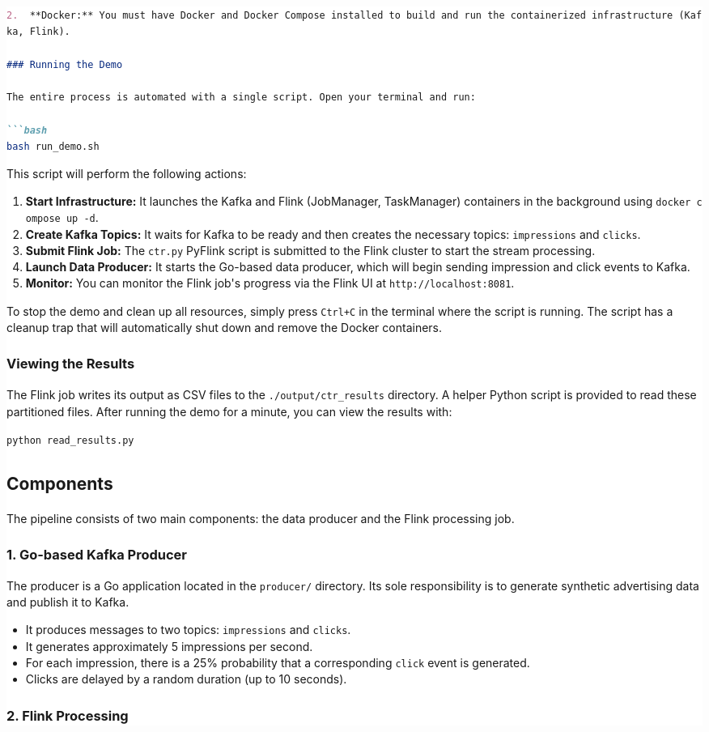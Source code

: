 ```markdown
2.  **Docker:** You must have Docker and Docker Compose installed to build and run the containerized infrastructure (Kafka, Flink).

### Running the Demo

The entire process is automated with a single script. Open your terminal and run:

```bash
bash run_demo.sh
```

This script will perform the following actions:
1.  **Start Infrastructure:** It launches the Kafka and Flink (JobManager, TaskManager) containers in the background using `docker compose up -d`.
2.  **Create Kafka Topics:** It waits for Kafka to be ready and then creates the necessary topics: `impressions` and `clicks`.
3.  **Submit Flink Job:** The `ctr.py` PyFlink script is submitted to the Flink cluster to start the stream processing.
4.  **Launch Data Producer:** It starts the Go-based data producer, which will begin sending impression and click events to Kafka.
5.  **Monitor:** You can monitor the Flink job's progress via the Flink UI at `http://localhost:8081`.

To stop the demo and clean up all resources, simply press `Ctrl+C` in the terminal where the script is running. The script has a cleanup trap that will automatically shut down and remove the Docker containers.

### Viewing the Results

The Flink job writes its output as CSV files to the `./output/ctr_results` directory. A helper Python script is provided to read these partitioned files. After running the demo for a minute, you can view the results with:

```bash
python read_results.py
```

## Components

The pipeline consists of two main components: the data producer and the Flink processing job.

### 1. Go-based Kafka Producer

The producer is a Go application located in the `producer/` directory. Its sole responsibility is to generate synthetic advertising data and publish it to Kafka.

*   It produces messages to two topics: `impressions` and `clicks`.
*   It generates approximately 5 impressions per second.
*   For each impression, there is a 25% probability that a corresponding `click` event is generated.
*   Clicks are delayed by a random duration (up to 10 seconds).

### 2. Flink Processing
